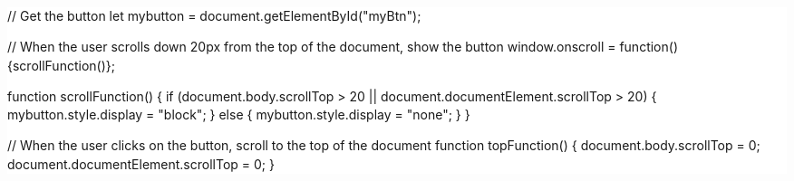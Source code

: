    // Get the button
   let mybutton = document.getElementById("myBtn");
   
   // When the user scrolls down 20px from the top of the document, show the button
   window.onscroll = function() {scrollFunction()};
   
   function scrollFunction() {
     if (document.body.scrollTop > 20 || document.documentElement.scrollTop > 20) {
       mybutton.style.display = "block";
     } else {
       mybutton.style.display = "none";
     }
   }
   
   // When the user clicks on the button, scroll to the top of the document
   function topFunction() {
     document.body.scrollTop = 0;
     document.documentElement.scrollTop = 0;
   }
   </script>
  <script>// Disable right click and save as
   document.addEventListener("contextmenu", function(event) {
       event.preventDefault();
   });
   
   document.addEventListener("keydown", function(event) {
       // Disable F12 key
       if (event.keyCode === 123) {
           event.preventDefault();
       }
   
       // Disable Ctrl+Shift+I keys
       if (event.ctrlKey && event.shiftKey && event.keyCode === 73) {
           event.preventDefault();
       }
   
       // Disable Ctrl+Shift+C keys
       if (event.ctrlKey && event.shiftKey && event.keyCode === 67) {
           event.preventDefault();
       }
   
       // Disable Ctrl+Shift+J keys
       if (event.ctrlKey && event.shiftKey && event.keyCode === 74) {
           event.preventDefault();
       }
   
       // Disable Ctrl+U keys
       if (event.ctrlKey && event.keyCode === 85) {
           event.preventDefault();
       }
   });
   </script>
</body>

</html>
